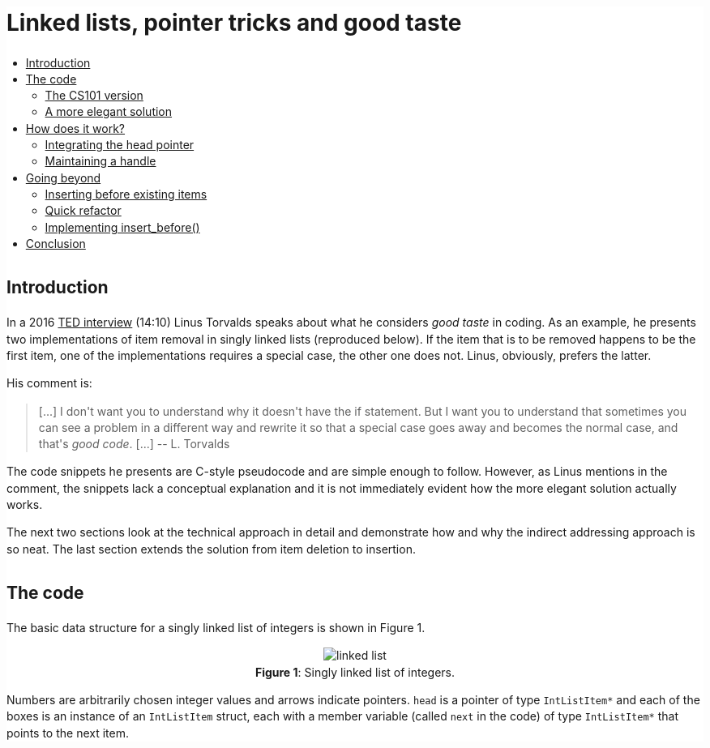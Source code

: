 # Linked lists, pointer tricks and good taste

* [Introduction](#introduction)
* [The code](#the-code)
   * [The CS101 version](#the-cs101-version)
   * [A more elegant solution](#a-more-elegant-solution)
* [How does it work?](#how-does-it-work)
   * [Integrating the head pointer](#integrating-the-head-pointer)
   * [Maintaining a handle](#maintaining-a-handle)
* [Going beyond](#going-beyond)
   * [Inserting before existing items](#inserting-before-existing-items)
   * [Quick refactor](#quick-refactor)
   * [Implementing insert_before()](#implementing-insert_before)
* [Conclusion](#conclusion)


## Introduction

In a 2016 [TED interview][ted] (14:10) Linus Torvalds speaks about what he
considers *good taste* in coding. As an example, he presents two
implementations of item removal in singly linked lists (reproduced below).  If the 
item that is to be removed happens to be the first item, one of the implementations requires
a special case, the other one does not.  Linus, obviously, prefers the latter.

His comment is:

> [...] I don't want you to understand why it doesn't have the if statement.
> But I want you to understand that sometimes you can see a problem in a
> different way and rewrite it so that a special case goes away and becomes the
> normal case, and that's *good code*. [...] -- L. Torvalds

The code snippets he presents are C-style pseudocode and are simple enough to
follow. However, as Linus mentions in the comment, the snippets lack a
conceptual explanation and it is not immediately evident how the more elegant
solution actually works.

The next two sections look at the technical approach in detail and demonstrate
how and why the indirect addressing approach is so neat. The last section
extends the solution from item deletion to insertion.


## The code

The basic data structure for a singly linked list of integers is shown in
Figure 1.

<p align="center">
<img alt="linked list" src="img/linked-list.png" width="600">
<br />
<b>Figure 1</b>: Singly linked list of integers.
</p>

Numbers are arbitrarily chosen integer values and arrows indicate pointers.
`head` is a pointer of type `IntListItem*` and each of the boxes
is an instance of an `IntListItem` struct, each with a member variable (called
`next` in the code) of type `IntListItem*` that points to the next item.


[ted]: https://www.ted.com/talks/linus_torvalds_the_mind_behind_linux